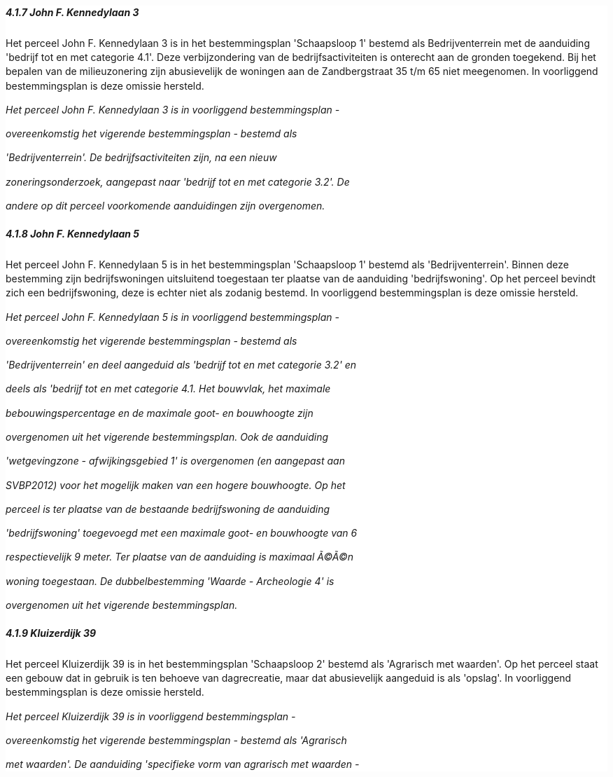 ##### 4\.1\.7 John F. Kennedylaan 3

Het perceel John F. Kennedylaan 3 is in het bestemmingsplan 'Schaapsloop 1' bestemd als Bedrijventerrein met de aanduiding 'bedrijf tot en met categorie 4\.1'. Deze verbijzondering van de bedrijfsactiviteiten is onterecht aan de gronden toegekend. Bij het bepalen van de milieuzonering zijn abusievelijk de woningen aan de Zandbergstraat 35 t/m 65 niet meegenomen. In voorliggend bestemmingsplan is deze omissie hersteld.

*Het perceel John F. Kennedylaan 3 is in voorliggend bestemmingsplan \-*

*overeenkomstig het vigerende bestemmingsplan \- bestemd als*

*'Bedrijventerrein'. De bedrijfsactiviteiten zijn, na een nieuw*

*zoneringsonderzoek, aangepast naar 'bedrijf tot en met categorie 3\.2'. De*

*andere op dit perceel voorkomende aanduidingen zijn overgenomen.*

##### 4\.1\.8 John F. Kennedylaan 5

Het perceel John F. Kennedylaan 5 is in het bestemmingsplan 'Schaapsloop 1' bestemd als 'Bedrijventerrein'. Binnen deze bestemming zijn bedrijfswoningen uitsluitend toegestaan ter plaatse van de aanduiding 'bedrijfswoning'. Op het perceel bevindt zich een bedrijfswoning, deze is echter niet als zodanig bestemd. In voorliggend bestemmingsplan is deze omissie hersteld.

*Het perceel John F. Kennedylaan 5 is in voorliggend bestemmingsplan \-*

*overeenkomstig het vigerende bestemmingsplan \- bestemd als*

*'Bedrijventerrein' en deel aangeduid als 'bedrijf tot en met categorie 3\.2' en*

*deels als 'bedrijf tot en met categorie 4\.1\. Het bouwvlak, het maximale*

*bebouwingspercentage en de maximale goot\- en bouwhoogte zijn*

*overgenomen uit het vigerende bestemmingsplan. Ook de aanduiding*

*'wetgevingzone \- afwijkingsgebied 1' is overgenomen (en aangepast aan*

*SVBP2012\) voor het mogelijk maken van een hogere bouwhoogte. Op het*

*perceel is ter plaatse van de bestaande bedrijfswoning de aanduiding*

*'bedrijfswoning' toegevoegd met een maximale goot\- en bouwhoogte van 6*

*respectievelijk 9 meter. Ter plaatse van de aanduiding is maximaal Ã©Ã©n*

*woning toegestaan. De dubbelbestemming 'Waarde \- Archeologie 4' is*

*overgenomen uit het vigerende bestemmingsplan.*

##### 4\.1\.9 Kluizerdijk 39

Het perceel Kluizerdijk 39 is in het bestemmingsplan 'Schaapsloop 2' bestemd als 'Agrarisch met waarden'. Op het perceel staat een gebouw dat in gebruik is ten behoeve van dagrecreatie, maar dat abusievelijk aangeduid is als 'opslag'. In voorliggend bestemmingsplan is deze omissie hersteld.

*Het perceel Kluizerdijk 39 is in voorliggend bestemmingsplan \-*

*overeenkomstig het vigerende bestemmingsplan \- bestemd als 'Agrarisch*

*met waarden'. De aanduiding 'specifieke vorm van agrarisch met waarden \-*

